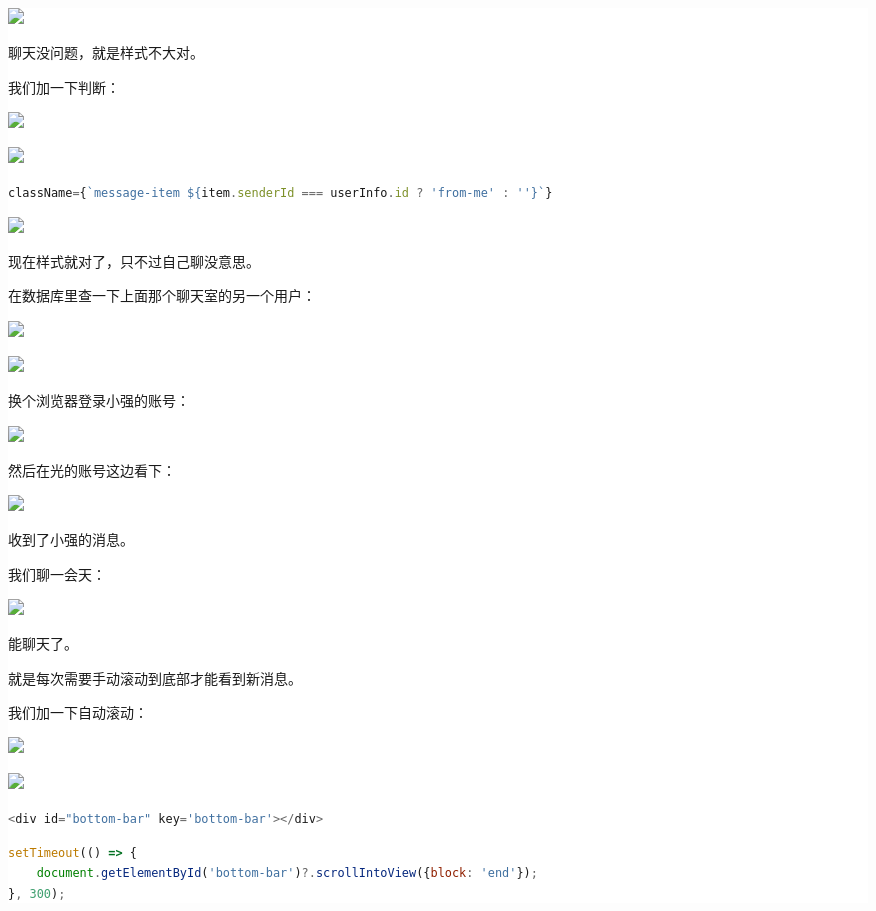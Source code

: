 ![](https://p1-juejin.byteimg.com/tos-cn-i-k3u1fbpfcp/bdcc6d284b634a52940b3261707dd07d~tplv-k3u1fbpfcp-jj-mark:0:0:0:0:q75.image#?w=2382&h=1402&s=360941&e=gif&f=69&b=fefefe)

聊天没问题，就是样式不大对。

我们加一下判断：

![](https://p1-juejin.byteimg.com/tos-cn-i-k3u1fbpfcp/5638349e286d45d2a3c3ba526a3768b4~tplv-k3u1fbpfcp-jj-mark:0:0:0:0:q75.image#?w=1056&h=420&s=81206&e=png&b=1f1f1f)

![](https://p6-juejin.byteimg.com/tos-cn-i-k3u1fbpfcp/f523eddfcc38400da18fe05ab8190ffe~tplv-k3u1fbpfcp-jj-mark:0:0:0:0:q75.image#?w=1794&h=652&s=159358&e=png&b=1f1f1f)

```javascript
className={`message-item ${item.senderId === userInfo.id ? 'from-me' : ''}`}
```

![](https://p3-juejin.byteimg.com/tos-cn-i-k3u1fbpfcp/b2e92e23f2ec4e759f586d073a871360~tplv-k3u1fbpfcp-jj-mark:0:0:0:0:q75.image#?w=2382&h=1402&s=147687&e=gif&f=31&b=fefefe)

现在样式就对了，只不过自己聊没意思。

在数据库里查一下上面那个聊天室的另一个用户：

![](https://p6-juejin.byteimg.com/tos-cn-i-k3u1fbpfcp/94df9bd18b064ffba1e4fff32b0417d8~tplv-k3u1fbpfcp-jj-mark:0:0:0:0:q75.image#?w=406&h=284&s=33642&e=png&b=f8f8f8)

![](https://p9-juejin.byteimg.com/tos-cn-i-k3u1fbpfcp/f1a081bd3fc24da18788fc930acc9e05~tplv-k3u1fbpfcp-jj-mark:0:0:0:0:q75.image#?w=844&h=354&s=143062&e=png&b=f7f7f7)

换个浏览器登录小强的账号：

![](https://p6-juejin.byteimg.com/tos-cn-i-k3u1fbpfcp/6ceb0951be7a42efb889b90dae73b3c2~tplv-k3u1fbpfcp-jj-mark:0:0:0:0:q75.image#?w=2382&h=1402&s=1319399&e=gif&f=69&b=fefdfd)

然后在光的账号这边看下：

![](https://p9-juejin.byteimg.com/tos-cn-i-k3u1fbpfcp/5ff6381b2d8d416fbe08110563f25c14~tplv-k3u1fbpfcp-jj-mark:0:0:0:0:q75.image#?w=2382&h=1402&s=219113&e=gif&f=29&b=fefefe)

收到了小强的消息。

我们聊一会天：

![](https://p9-juejin.byteimg.com/tos-cn-i-k3u1fbpfcp/b3507b75f94743bf90da07ef079ca1b9~tplv-k3u1fbpfcp-jj-mark:0:0:0:0:q75.image#?w=2964&h=1520&s=1662294&e=gif&f=70&b=fdfdfd)

能聊天了。

就是每次需要手动滚动到底部才能看到新消息。

我们加一下自动滚动：

![](https://p1-juejin.byteimg.com/tos-cn-i-k3u1fbpfcp/ab1733cd95064685aeb492786a164ccc~tplv-k3u1fbpfcp-jj-mark:0:0:0:0:q75.image#?w=1140&h=668&s=156729&e=png&b=1f1f1f)

![](https://p1-juejin.byteimg.com/tos-cn-i-k3u1fbpfcp/6a0329b3d28f4010b01508c0d4b14d1d~tplv-k3u1fbpfcp-jj-mark:0:0:0:0:q75.image#?w=1460&h=1004&s=203497&e=png&b=1f1f1f)

```javascript
<div id="bottom-bar" key='bottom-bar'></div>
```
```javascript
setTimeout(() => {
    document.getElementById('bottom-bar')?.scrollIntoView({block: 'end'});
}, 300);
```
